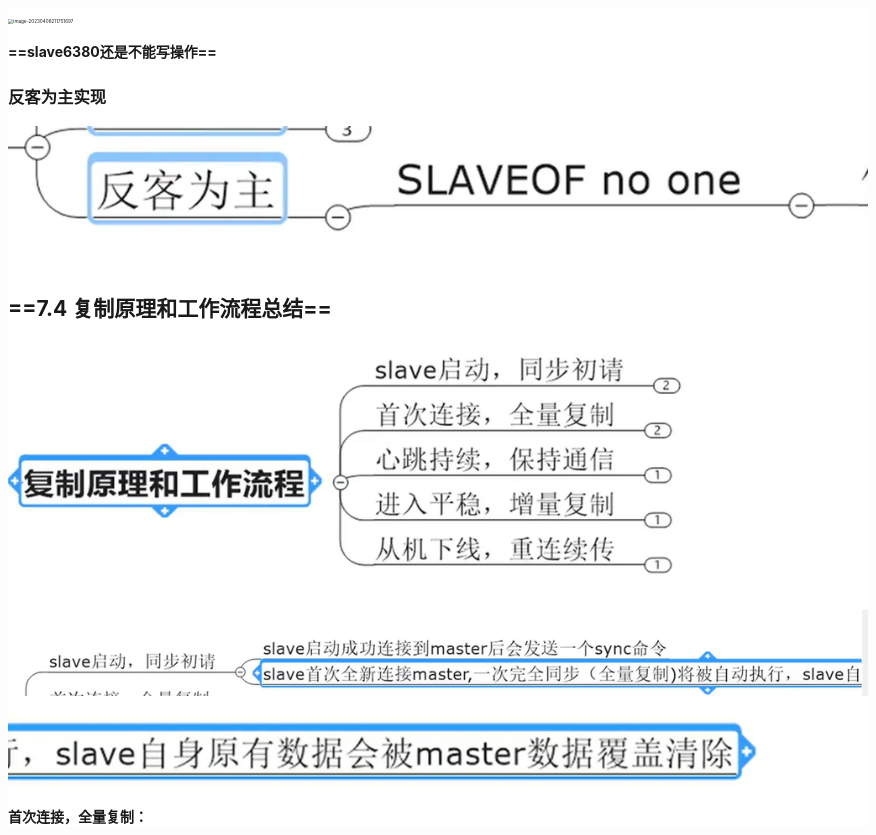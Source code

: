 <img src="image/Redis笔记旧版.assets/image-20230408211751697.webp" alt="image-20230408211751697" style="zoom: 33%;" />

**==slave6380还是不能写操作==**





### 反客为主实现

![image-20230408212547621](image/Redis笔记旧版.assets/image-20230408212547621.webp)





## ==7.4 复制原理和工作流程总结==

![image-20230408212807487](image/Redis笔记旧版.assets/image-20230408212807487.webp)

![image-20230408212925378](image/Redis笔记旧版.assets/image-20230408212925378.webp)

![image-20230408212951325](image/Redis笔记旧版.assets/image-20230408212951325.webp)



**首次连接，全量复制：**
